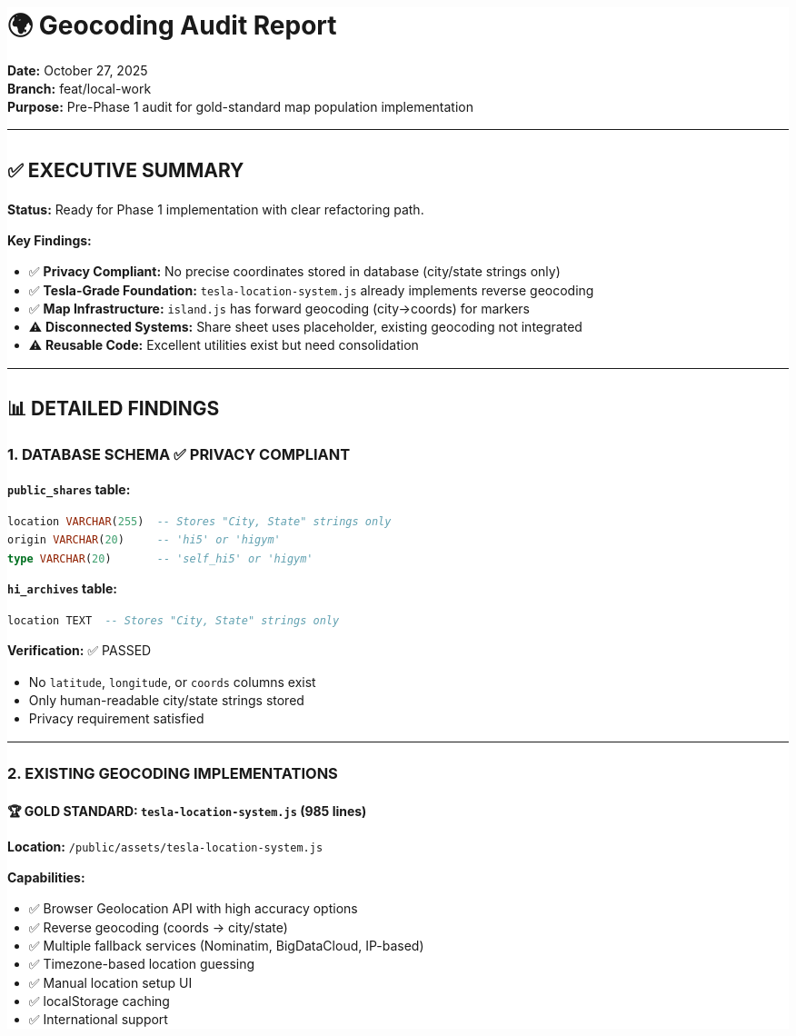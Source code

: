 # 🌍 Geocoding Audit Report
**Date:** October 27, 2025  
**Branch:** feat/local-work  
**Purpose:** Pre-Phase 1 audit for gold-standard map population implementation

---

## ✅ EXECUTIVE SUMMARY

**Status:** Ready for Phase 1 implementation with clear refactoring path.

**Key Findings:**
- ✅ **Privacy Compliant:** No precise coordinates stored in database (city/state strings only)
- ✅ **Tesla-Grade Foundation:** `tesla-location-system.js` already implements reverse geocoding
- ✅ **Map Infrastructure:** `island.js` has forward geocoding (city→coords) for markers
- ⚠️ **Disconnected Systems:** Share sheet uses placeholder, existing geocoding not integrated
- ⚠️ **Reusable Code:** Excellent utilities exist but need consolidation

---

## 📊 DETAILED FINDINGS

### 1. DATABASE SCHEMA ✅ PRIVACY COMPLIANT

**`public_shares` table:**
```sql
location VARCHAR(255)  -- Stores "City, State" strings only
origin VARCHAR(20)     -- 'hi5' or 'higym'
type VARCHAR(20)       -- 'self_hi5' or 'higym'
```

**`hi_archives` table:**
```sql
location TEXT  -- Stores "City, State" strings only
```

**Verification:** ✅ PASSED
- No `latitude`, `longitude`, or `coords` columns exist
- Only human-readable city/state strings stored
- Privacy requirement satisfied

---

### 2. EXISTING GEOCODING IMPLEMENTATIONS

#### 🏆 **GOLD STANDARD: `tesla-location-system.js` (985 lines)**

**Location:** `/public/assets/tesla-location-system.js`

**Capabilities:**
- ✅ Browser Geolocation API with high accuracy options
- ✅ Reverse geocoding (coords → city/state)
- ✅ Multiple fallback services (Nominatim, BigDataCloud, IP-based)
- ✅ Timezone-based location guessing
- ✅ Manual location setup UI
- ✅ localStorage caching
- ✅ International support
